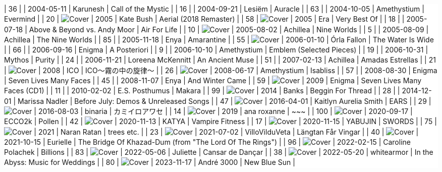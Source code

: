 | 36 |  | 2004-05-11 | Karunesh | Call of the Mystic |
| 16 |  | 2004-09-21 | Lesiëm | Auracle |
| 63 |  | 2004-10-05 | Amethystium | Evermind |
| 20 | ![Cover](https://lastfm.freetls.fastly.net/i/u/34s/d2101d83440eecc6a37f221266a8a433.png) | 2005 | Kate Bush | Aerial (2018 Remaster) |
| 58 | ![Cover](https://i.discogs.com/cxBHEk3nW-wsSFVB5CtZmEsG_vBdOJDOKF25yBPk3ms/rs:fit/g:sm/q:40/h:150/w:150/czM6Ly9kaXNjb2dz/LWRhdGFiYXNlLWlt/YWdlcy9SLTc0NjU4/MzAtMTU3Mzc1NjE0/Ny02NTE0LmpwZWc.jpeg) | 2005 | Era | Very Best Of |
| 18 |  | 2005-07-18 | Above &amp; Beyond vs. Andy Moor | Air For Life |
| 10 | ![Cover](https://i.discogs.com/iafusDcwYIACbU8cjgn2CxxPz9p0Pwkqk3ftfUC0fEM/rs:fit/g:sm/q:40/h:150/w:150/czM6Ly9kaXNjb2dz/LWRhdGFiYXNlLWlt/YWdlcy9SLTEwMjY2/OTAtMTYyNjQ4MDU1/NC00OTY1LmpwZWc.jpeg) | 2005-08-02 | Achillea | Nine Worlds |
| 5 |  | 2005-08-09 | Achillea | The Nine Worlds |
| 85 |  | 2005-11-18 | Enya | Amarantine |
| 55 | ![Cover](https://i.discogs.com/pwy7OQvJc_TfZHJS_I4CxnvrC4GrXg28GGfyvLz9wio/rs:fit/g:sm/q:40/h:150/w:150/czM6Ly9kaXNjb2dz/LWRhdGFiYXNlLWlt/YWdlcy9SLTMyMTMx/MTUtMTMyMTA1MTk2/OS5qcGVn.jpeg) | 2006-01-10 | Órla Fallon | The Water Is Wide |
| 66 |  | 2006-09-16 | Enigma | A Posteriori |
| 9 |  | 2006-10-10 | Amethystium | Emblem (Selected Pieces) |
| 19 |  | 2006-10-31 | Mythos | Purity |
| 24 |  | 2006-11-21 | Loreena McKennitt | An Ancient Muse |
| 51 |  | 2007-02-13 | Achillea | Amadas Estrellas |
| 21 | ![Cover](https://i.discogs.com/voJekx7Jwd-dBLtz6UXRf4HBbHeIQ8pJE46isKpd0Ns/rs:fit/g:sm/q:40/h:150/w:150/czM6Ly9kaXNjb2dz/LWRhdGFiYXNlLWlt/YWdlcy9SLTI0ODg5/Mi0xMDgzNDgxMzI4/LmpwZw.jpeg) | 2008 | ICO | ICO〜霧の中の旋律〜 |
| 26 | ![Cover](https://i.discogs.com/sV3xZ-57JDk911i1f8cmSsgZCvQpXpFUOgm80Je1Upw/rs:fit/g:sm/q:40/h:150/w:150/czM6Ly9kaXNjb2dz/LWRhdGFiYXNlLWlt/YWdlcy9SLTEzNzM5/OTEtMTMzMjI0NTEz/Ni5qcGVn.jpeg) | 2008-06-17 | Amethystium | Isabliss |
| 57 |  | 2008-08-30 | Enigma | Seven Lives Many Faces |
| 45 |  | 2008-11-07 | Enya | And Winter Came |
| 59 | ![Cover](https://i.discogs.com/XUw8mnXjHHaQ0J_q7pDC50n50yRd4Q_rx2G_ghLxkd4/rs:fit/g:sm/q:40/h:150/w:150/czM6Ly9kaXNjb2dz/LWRhdGFiYXNlLWlt/YWdlcy9SLTE5MTAz/NDAtMTI1MTgzODI5/Mi5qcGVn.jpeg) | 2009 | Enigma | Seven Lives Many Faces (CD1) |
| 11 |  | 2010-02-02 | E.S. Posthumus | Makara |
| 99 | ![Cover](https://i.discogs.com/gkfPrRmhsdIKhGbDSnjGu60ODzk2ec6hPJy_AlrBiRg/rs:fit/g:sm/q:40/h:150/w:150/czM6Ly9kaXNjb2dz/LWRhdGFiYXNlLWlt/YWdlcy9SLTU5MjU3/ODktMTQwNjQ5MDM5/My03MDk2LmpwZWc.jpeg) | 2014 | Banks | Beggin For Thread |
| 28 |  | 2014-12-01 | Marissa Nadler | Before July: Demos &amp; Unreleased Songs |
| 47 | ![Cover](https://i.discogs.com/lpXl3AXHMmZ9X8gVu2Ss1H5P3uqHQiBCvZZEnsTSNmM/rs:fit/g:sm/q:40/h:150/w:150/czM6Ly9kaXNjb2dz/LWRhdGFiYXNlLWlt/YWdlcy9SLTgzMjEx/MTEtMTY2OTI0MDA3/OS04NTk4LmpwZWc.jpeg) | 2016-04-01 | Kaitlyn Aurelia Smith | EARS |
| 29 | ![Cover](https://i.discogs.com/fL9NcYP6UYVi5aGEVq7DRkyF1GuXoO7YJnp3eQWFA54/rs:fit/g:sm/q:40/h:150/w:150/czM6Ly9kaXNjb2dz/LWRhdGFiYXNlLWlt/YWdlcy9SLTE1NjM1/NDcwLTE1OTQ5NTA2/NDgtODkxMy5wbmc.jpeg) | 2016-08-03 | binaria | カミイロアワセ |
| 14 | ![Cover](https://i.discogs.com/ozvVeKR28DoVsvf3vaHspLEEhB-6eIaqA5w3F2DrCdM/rs:fit/g:sm/q:40/h:150/w:150/czM6Ly9kaXNjb2dz/LWRhdGFiYXNlLWlt/YWdlcy9SLTE1MDUx/OTE0LTE1ODYwMjk2/MTEtNzg5MC5qcGVn.jpeg) | 2019 | ana roxanne | ~~~ |
| 100 | ![Cover](https://i.discogs.com/aHxYpn2uti2Cl76eODK9OM7g6cuVVkLi-bP_w3YwHqk/rs:fit/g:sm/q:40/h:150/w:150/czM6Ly9kaXNjb2dz/LWRhdGFiYXNlLWlt/YWdlcy9SLTE1OTM4/MDI3LTE2MDA1NDM0/NTUtMTgzNC5qcGVn.jpeg) | 2020-09-17 | ECCO2k | Pollen |
| 42 | ![Cover](https://i.discogs.com/7mjjGuyIsoEJN5H8CC-gWdf-WWoTEGzKnPNENIWEVcA/rs:fit/g:sm/q:40/h:150/w:150/czM6Ly9kaXNjb2dz/LWRhdGFiYXNlLWlt/YWdlcy9SLTE2MjQ3/NzczLTE2MDU5NTM2/OTAtMTQ3OC5qcGVn.jpeg) | 2020-11-13 | KATYA | Vampire Fitness |
| 17 | ![Cover](https://i.discogs.com/WbwubKTJg9dFY2SgCVGt8ag4XMUdS_Ox0BctpQ4QTi0/rs:fit/g:sm/q:40/h:150/w:150/czM6Ly9kaXNjb2dz/LWRhdGFiYXNlLWlt/YWdlcy9SLTE4NzIz/MTUxLTE2MjA5OTgw/MjktMjcyMC5qcGVn.jpeg) | 2020-11-15 | YABUJIN | SWORDS |
| 75 | ![Cover](https://i.discogs.com/qO-3lyfJNsw076-kYJbQikLKycXEez9rVTaV_uupwo8/rs:fit/g:sm/q:40/h:150/w:150/czM6Ly9kaXNjb2dz/LWRhdGFiYXNlLWlt/YWdlcy9SLTIwODI1/NzcwLTE2NTMwNTE0/NjgtODYyNi5qcGVn.jpeg) | 2021 | Naran Ratan | trees etc. |
| 23 | ![Cover](https://i.discogs.com/UG4Hm2dAprhZk4i4-GVdEb-dgW1oey9T6n3Q7TdMOrs/rs:fit/g:sm/q:40/h:150/w:150/czM6Ly9kaXNjb2dz/LWRhdGFiYXNlLWlt/YWdlcy9SLTIzOTc4/Mjg4LTE2NTg2MTI1/MDctNjIzMC5qcGVn.jpeg) | 2021-07-02 | VilloVilduVeta | Längtan Får Vingar |
| 40 | ![Cover](https://i.discogs.com/fmork5iqrE8J5qOvfvojru6-lozl6PArgoU2gHAOPic/rs:fit/g:sm/q:40/h:150/w:150/czM6Ly9kaXNjb2dz/LWRhdGFiYXNlLWlt/YWdlcy9SLTIxMDc3/ODUxLTE2Mzc1NzYz/MDMtNDc0Ny5qcGVn.jpeg) | 2021-10-15 | Eurielle | The Bridge Of Khazad-Dum (from &quot;The Lord Of The Rings&quot;) |
| 96 | ![Cover](https://i.discogs.com/gDMid6TPlvTPsYe8rcJ8fjvLxRwLc9XBvW6D52MFIbg/rs:fit/g:sm/q:40/h:150/w:150/czM6Ly9kaXNjb2dz/LWRhdGFiYXNlLWlt/YWdlcy9SLTIyMDgx/MjgyLTE2NDQzNTQw/NjUtMTMzOC5qcGVn.jpeg) | 2022-02-15 | Caroline Polachek | Billions |
| 83 | ![Cover](https://i.discogs.com/BV-ZcQ5g64YZri-pFZEX0a6EHd8qtU-ovLvUV92fTFU/rs:fit/g:sm/q:40/h:150/w:150/czM6Ly9kaXNjb2dz/LWRhdGFiYXNlLWlt/YWdlcy9SLTI3Njg0/MDcyLTE2ODk0NDA0/ODktMTk2MC5qcGVn.jpeg) | 2022-05-06 | Juliette | Cansar de Dançar |
| 38 | ![Cover](https://i.discogs.com/hlya1me140K8dfeQ3RIPQIzqMagfsICpLWZFWsJI3kE/rs:fit/g:sm/q:40/h:150/w:150/czM6Ly9kaXNjb2dz/LWRhdGFiYXNlLWlt/YWdlcy9SLTIzNDQ3/ODg4LTE2NTQyMTUx/NjctNTE0Ny5qcGVn.jpeg) | 2022-05-20 | whitearmor | In the Abyss: Music for Weddings |
| 80 | ![Cover](https://i.discogs.com/1YDHwssTjL9kGx4q02S1Xm5Y2r9c0FIHGPp-IOjMFHk/rs:fit/g:sm/q:40/h:150/w:150/czM6Ly9kaXNjb2dz/LWRhdGFiYXNlLWlt/YWdlcy9SLTI4OTQx/NjYxLTE3MDAyMjY5/NjAtMTEwNC5qcGVn.jpeg) | 2023-11-17 | André 3000 | New Blue Sun |
